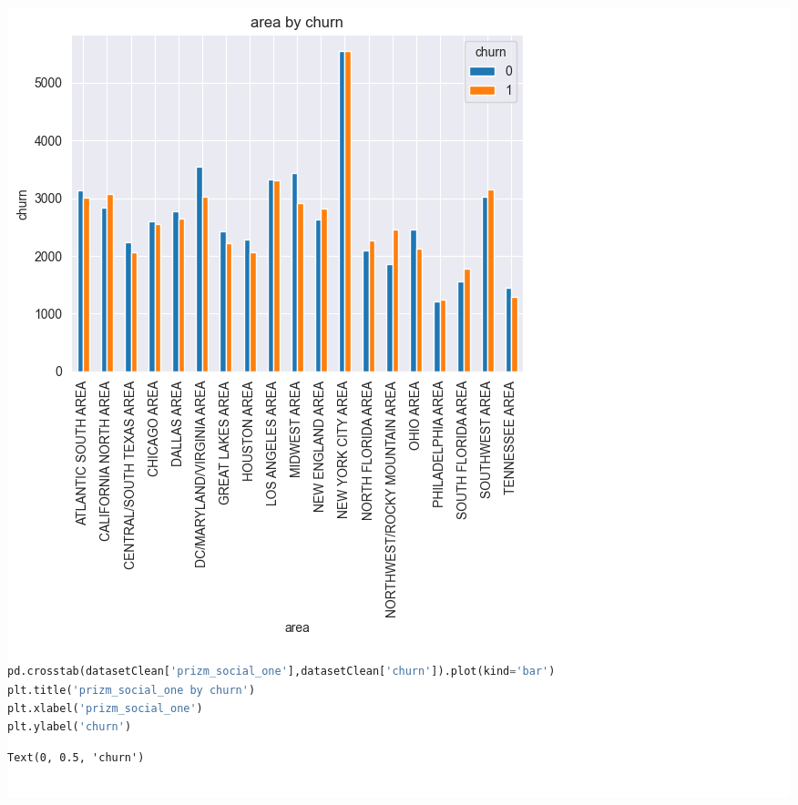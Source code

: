 ![png](img/output_25_1.png)
​    



```python
pd.crosstab(datasetClean['prizm_social_one'],datasetClean['churn']).plot(kind='bar')
plt.title('prizm_social_one by churn')
plt.xlabel('prizm_social_one')
plt.ylabel('churn')
```




    Text(0, 0.5, 'churn')




​    